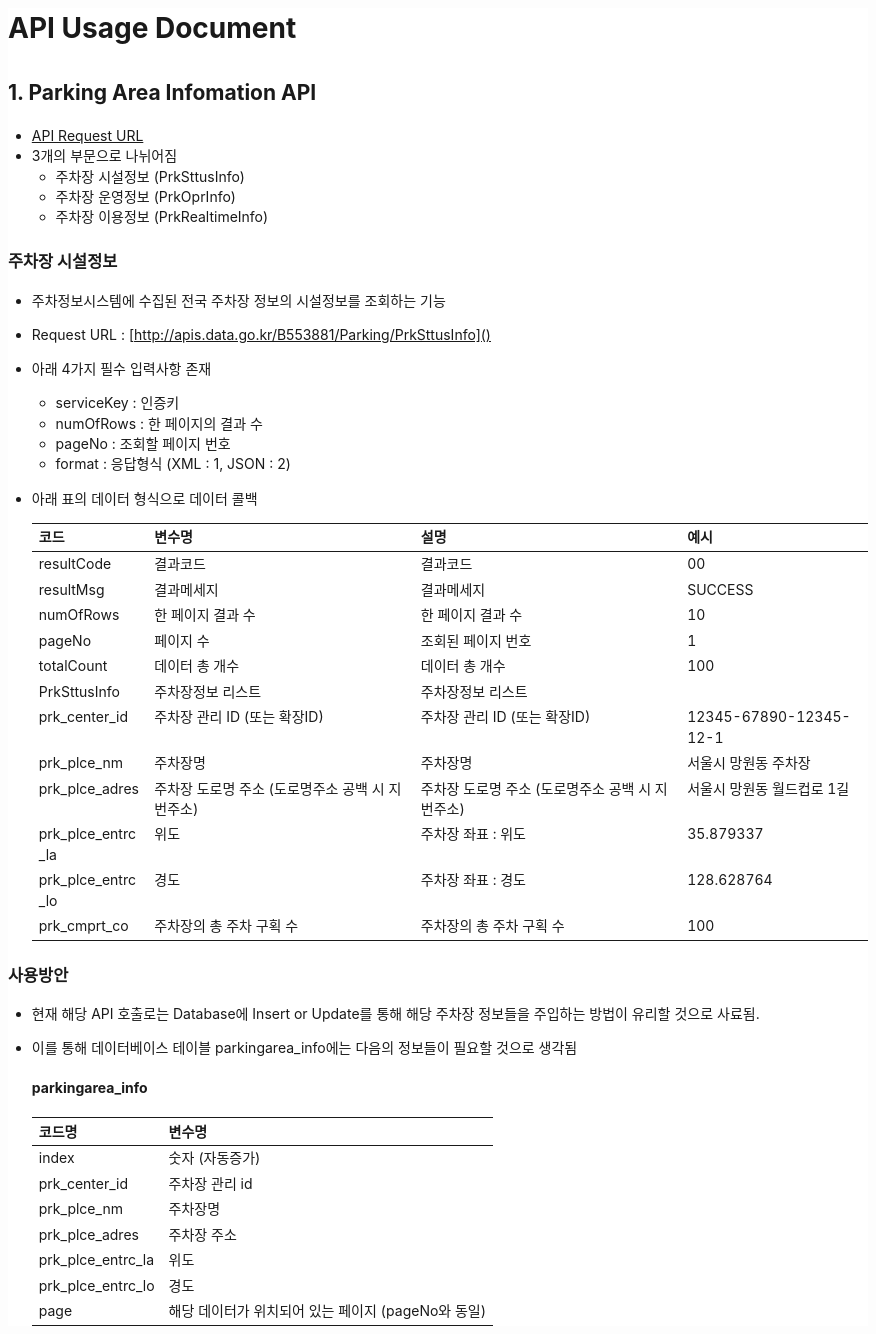 # API Usage Document

## 1. Parking Area Infomation API
- [API Request URL](http://apis.data.go.kr/B553881/Parking)
- 3개의 부문으로 나뉘어짐
    - 주차장 시설정보 (PrkSttusInfo)
    - 주차장 운영정보 (PrkOprInfo)
    - 주차장 이용정보 (PrkRealtimeInfo)

### 주차장 시설정보
- 주차정보시스템에 수집된 전국 주차장 정보의 시설정보를 조회하는 기능
- Request URL : [http://apis.data.go.kr/B553881/Parking/PrkSttusInfo]()
- 아래 4가지 필수 입력사항 존재
    - serviceKey : 인증키
    - numOfRows  : 한 페이지의 결과 수
    - pageNo : 조회할 페이지 번호
    - format : 응답형식 (XML : 1, JSON : 2)

- 아래 표의 데이터 형식으로 데이터 콜백

    |코드|변수명|설명|예시|
    |:---|:---|:---|:---|
    |resultCode|결과코드|결과코드|00|
    |resultMsg|결과메세지|결과메세지|SUCCESS|
    numOfRows|한 페이지 결과 수|한 페이지 결과 수|10
    pageNo|페이지 수|조회된 페이지 번호|1
    totalCount|데이터 총 개수|데이터 총 개수|100
    PrkSttusInfo|주차장정보 리스트|주차장정보 리스트|
    prk_center_id|주차장 관리 ID   (또는 확장ID) |주차장 관리 ID   (또는 확장ID) |12345-67890-12345-12-1
    prk_plce_nm|주차장명|주차장명|서울시 망원동 주차장
    prk_plce_adres|주차장 도로명 주소   (도로명주소 공백 시 지번주소) |주차장 도로명 주소   (도로명주소 공백 시 지번주소) | 서울시 망원동 월드컵로 1길|
    prk_plce_entrc_la|위도| 주차장 좌표 : 위도 | 35.879337
    prk_plce_entrc_lo|경도| 주차장 좌표 : 경도 | 128.628764
    prk_cmprt_co|주차장의 총 주차 구획 수 | 주차장의 총 주차 구획 수| 100

### 사용방안
- 현재 해당 API 호출로는 Database에 Insert or Update를 통해 해당 주차장 정보들을 주입하는 방법이 유리할 것으로 사료됨.
- 이를 통해 데이터베이스 테이블 parkingarea_info에는 다음의 정보들이 필요할 것으로 생각됨
    #### parkingarea_info

    코드명|변수명
    :---|:---
    index | 숫자 (자동증가)
    prk_center_id | 주차장 관리 id
    prk_plce_nm | 주차장명
    prk_plce_adres | 주차장 주소
    prk_plce_entrc_la | 위도
    prk_plce_entrc_lo | 경도
    page | 해당 데이터가 위치되어 있는 페이지 (pageNo와 동일)
